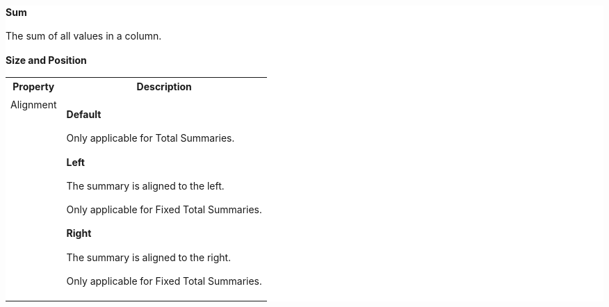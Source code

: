 **Sum**

The sum of all values in a column.

</td>

</tr>

</tbody>

</table>

**Size and Position**

<table style="WIDTH: 100%">

<tbody>

<tr>

<th>Property</th>

<th>Description</th>

</tr>

<tr>

<td>Alignment</td>

<td>

**Default**

Only applicable for Total Summaries.

**Left**

The summary is aligned to the left.

Only applicable for Fixed Total Summaries.

**Right**

The summary is aligned to the right.

Only applicable for Fixed Total Summaries.

</td>

</tr>

</tbody>

</table>

